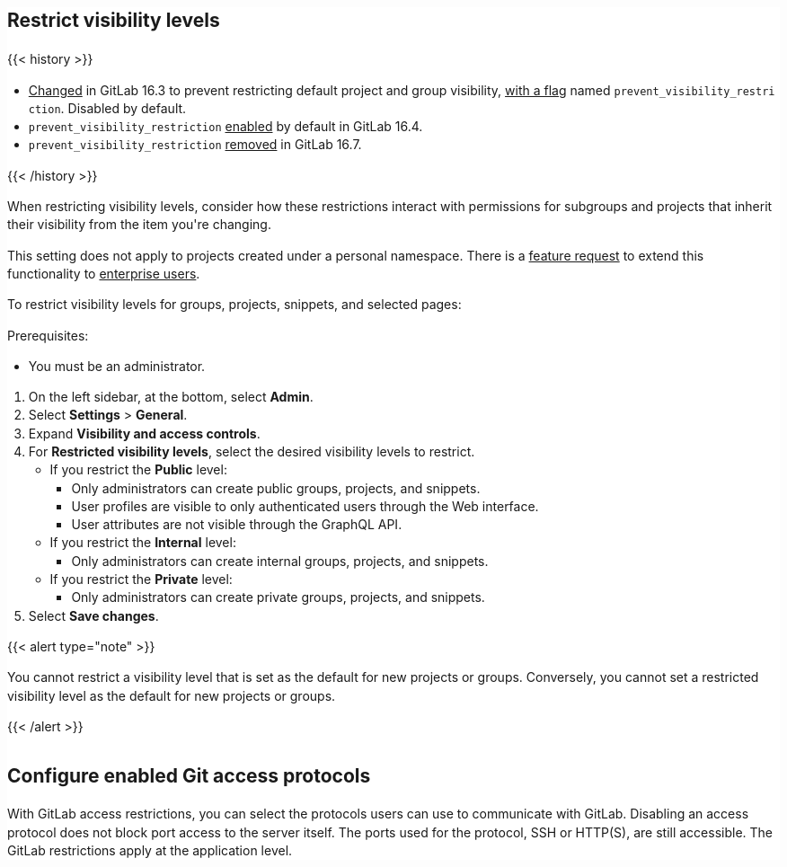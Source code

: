 ## Restrict visibility levels

{{< history >}}

- [Changed](https://gitlab.com/gitlab-org/gitlab/-/merge_requests/124649) in GitLab 16.3 to prevent restricting default project and group visibility, [with a flag](../feature_flags/_index.md) named `prevent_visibility_restriction`. Disabled by default.
- `prevent_visibility_restriction` [enabled](https://gitlab.com/gitlab-org/gitlab/-/merge_requests/131203) by default in GitLab 16.4.
- `prevent_visibility_restriction` [removed](https://gitlab.com/gitlab-org/gitlab/-/issues/433280) in GitLab 16.7.

{{< /history >}}

When restricting visibility levels, consider how these restrictions interact
with permissions for subgroups and projects that inherit their visibility from
the item you're changing.

This setting does not apply to projects created under a personal namespace.
There is a [feature request](https://gitlab.com/gitlab-org/gitlab/-/issues/382749) to extend this
functionality to [enterprise users](../../user/enterprise_user/_index.md).

To restrict visibility levels for groups, projects, snippets, and selected pages:

Prerequisites:

- You must be an administrator.

1. On the left sidebar, at the bottom, select **Admin**.
1. Select **Settings** > **General**.
1. Expand **Visibility and access controls**.
1. For **Restricted visibility levels**, select the desired visibility levels to restrict.
   - If you restrict the **Public** level:
      - Only administrators can create public groups, projects, and snippets.
      - User profiles are visible to only authenticated users through the Web interface.
      - User attributes are not visible through the GraphQL API.
   - If you restrict the **Internal** level:
     - Only administrators can create internal groups, projects, and snippets.
   - If you restrict the **Private** level:
     - Only administrators can create private groups, projects, and snippets.
1. Select **Save changes**.

{{< alert type="note" >}}

You cannot restrict a visibility level that is set as the default for new projects or groups.
Conversely, you cannot set a restricted visibility level as the default for new projects or groups.

{{< /alert >}}

## Configure enabled Git access protocols

With GitLab access restrictions, you can select the protocols users can use to
communicate with GitLab. Disabling an access protocol does not block port access to the
server itself. The ports used for the protocol, SSH or HTTP(S), are still accessible.
The GitLab restrictions apply at the application level.
